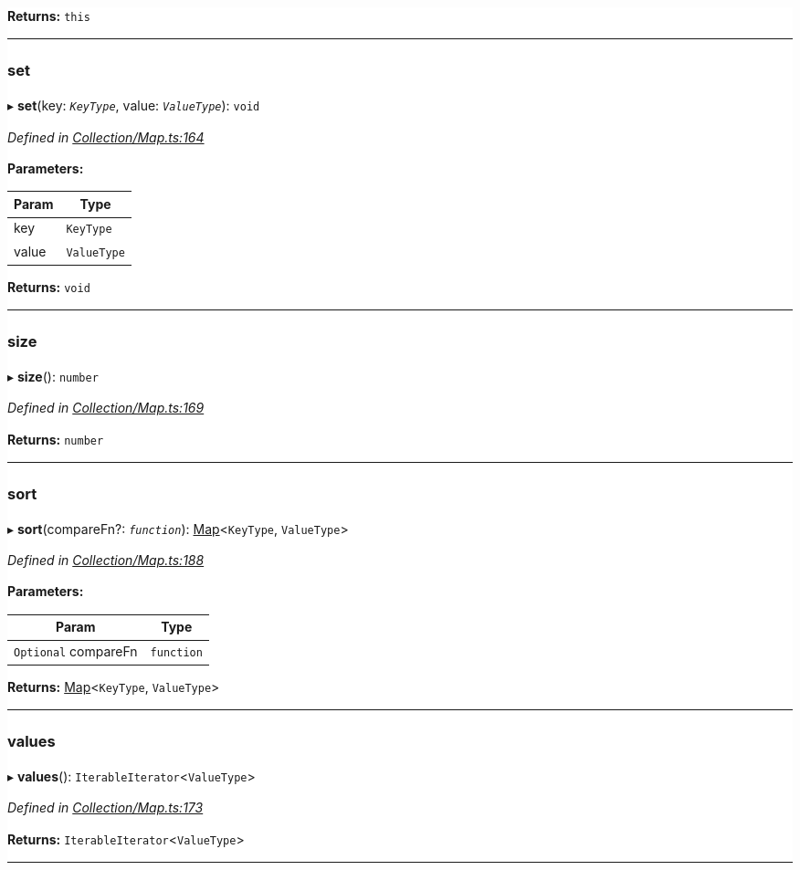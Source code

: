 **Returns:** `this`

___
<a id="set"></a>

###  set

▸ **set**(key: *`KeyType`*, value: *`ValueType`*): `void`

*Defined in [Collection/Map.ts:164](https://github.com/chapterjason/APIBase/blob/54f0c33/packages/core/src/Collection/Map.ts#L164)*

**Parameters:**

| Param | Type |
| ------ | ------ |
| key | `KeyType` |
| value | `ValueType` |

**Returns:** `void`

___
<a id="size"></a>

###  size

▸ **size**(): `number`

*Defined in [Collection/Map.ts:169](https://github.com/chapterjason/APIBase/blob/54f0c33/packages/core/src/Collection/Map.ts#L169)*

**Returns:** `number`

___
<a id="sort"></a>

###  sort

▸ **sort**(compareFn?: *`function`*): [Map](_collection_map_.map.md)<`KeyType`, `ValueType`>

*Defined in [Collection/Map.ts:188](https://github.com/chapterjason/APIBase/blob/54f0c33/packages/core/src/Collection/Map.ts#L188)*

**Parameters:**

| Param | Type |
| ------ | ------ |
| `Optional` compareFn | `function` |

**Returns:** [Map](_collection_map_.map.md)<`KeyType`, `ValueType`>

___
<a id="values"></a>

###  values

▸ **values**(): `IterableIterator`<`ValueType`>

*Defined in [Collection/Map.ts:173](https://github.com/chapterjason/APIBase/blob/54f0c33/packages/core/src/Collection/Map.ts#L173)*

**Returns:** `IterableIterator`<`ValueType`>

___

